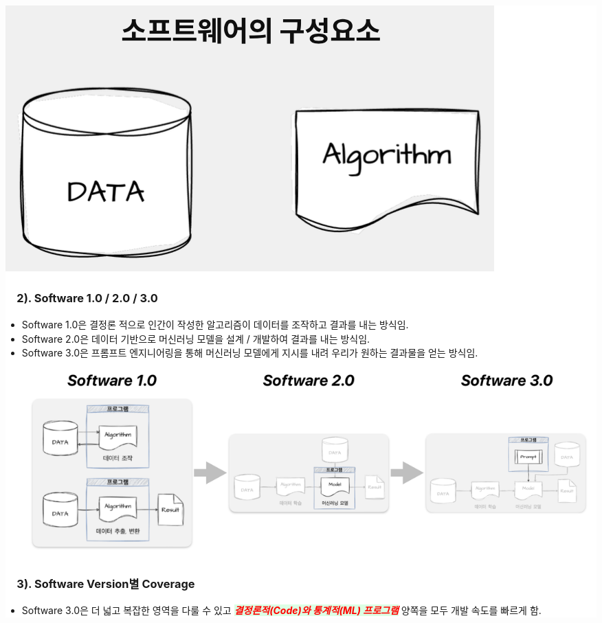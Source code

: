 ![SW구성요소](./images/SW구성요소.png)

### &emsp;2). Software 1.0 / 2.0 / 3.0  
- Software 1.0은 결정론 적으로 인간이 작성한 알고리즘이 데이터를 조작하고 결과를 내는 방식임.
- Software 2.0은 데이터 기반으로 머신러닝 모델을 설계 / 개발하여 결과를 내는 방식임.
- Software 3.0은 프롬프트 엔지니어링을 통해 머신러닝 모델에게 지시를 내려 우리가 원하는 결과물을 얻는 방식임.
![SW_Version](./images/SW%20Version.png)

### &emsp;3). Software Version별 Coverage
- Software 3.0은 더 넓고 복잡한 영역을 다룰 수 있고 <span style='color:red;background-color:#dcffe4;'>**_결정론적(Code)와 통계적(ML) 프로그램_**</span> 양쪽을 모두 개발 속도를 빠르게 함.  